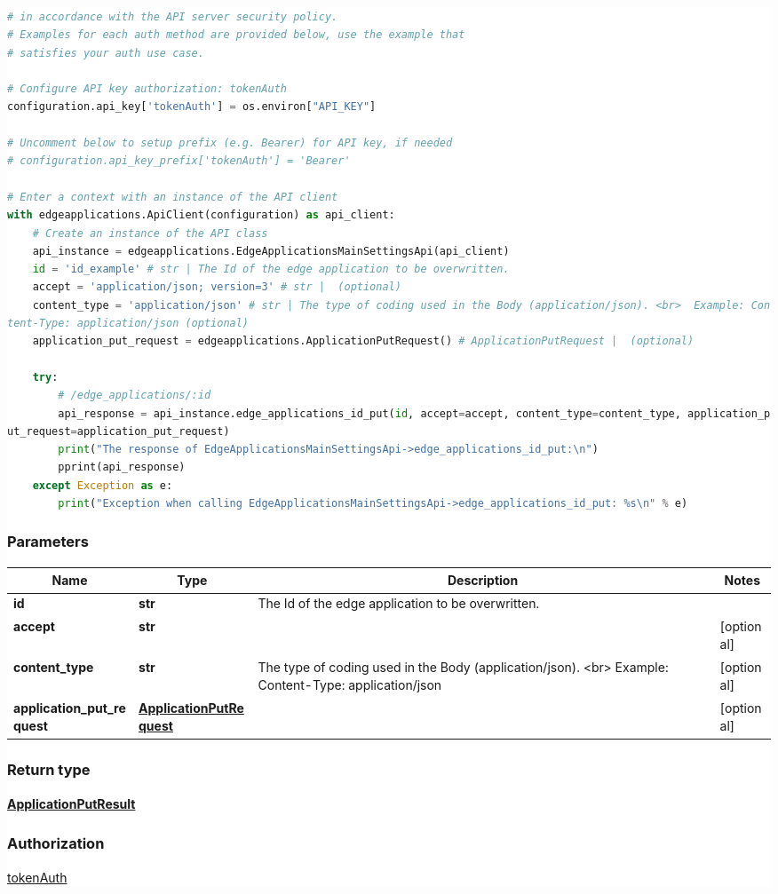 ```python
# in accordance with the API server security policy.
# Examples for each auth method are provided below, use the example that
# satisfies your auth use case.

# Configure API key authorization: tokenAuth
configuration.api_key['tokenAuth'] = os.environ["API_KEY"]

# Uncomment below to setup prefix (e.g. Bearer) for API key, if needed
# configuration.api_key_prefix['tokenAuth'] = 'Bearer'

# Enter a context with an instance of the API client
with edgeapplications.ApiClient(configuration) as api_client:
    # Create an instance of the API class
    api_instance = edgeapplications.EdgeApplicationsMainSettingsApi(api_client)
    id = 'id_example' # str | The Id of the edge application to be overwritten. 
    accept = 'application/json; version=3' # str |  (optional)
    content_type = 'application/json' # str | The type of coding used in the Body (application/json). <br>  Example: Content-Type: application/json (optional)
    application_put_request = edgeapplications.ApplicationPutRequest() # ApplicationPutRequest |  (optional)

    try:
        # /edge_applications/:id
        api_response = api_instance.edge_applications_id_put(id, accept=accept, content_type=content_type, application_put_request=application_put_request)
        print("The response of EdgeApplicationsMainSettingsApi->edge_applications_id_put:\n")
        pprint(api_response)
    except Exception as e:
        print("Exception when calling EdgeApplicationsMainSettingsApi->edge_applications_id_put: %s\n" % e)
```



### Parameters

Name | Type | Description  | Notes
------------- | ------------- | ------------- | -------------
 **id** | **str**| The Id of the edge application to be overwritten.  | 
 **accept** | **str**|  | [optional] 
 **content_type** | **str**| The type of coding used in the Body (application/json). &lt;br&gt;  Example: Content-Type: application/json | [optional] 
 **application_put_request** | [**ApplicationPutRequest**](ApplicationPutRequest.md)|  | [optional] 

### Return type

[**ApplicationPutResult**](ApplicationPutResult.md)

### Authorization

[tokenAuth](../README.md#tokenAuth)
